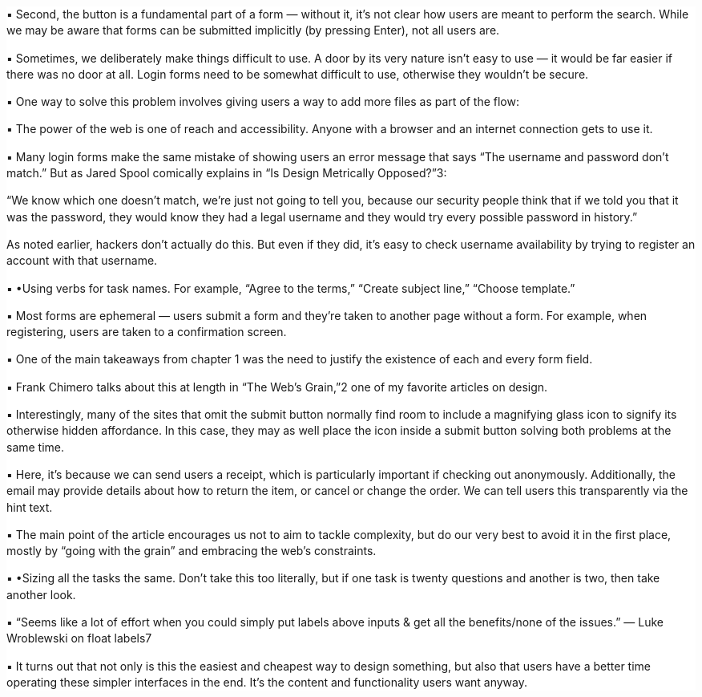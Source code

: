 ▪ Second, the button is a fundamental part of a form — without it, it’s not clear how users are meant to perform the search. While we may be aware that forms can be submitted implicitly (by pressing Enter), not all users are.

▪ Sometimes, we deliberately make things difficult to use. A door by its very nature isn’t easy to use — it would be far easier if there was no door at all. Login forms need to be somewhat difficult to use, otherwise they wouldn’t be secure.

▪ One way to solve this problem involves giving users a way to add more files as part of the flow:

▪ The power of the web is one of reach and accessibility. Anyone with a browser and an internet connection gets to use it.

▪ Many login forms make the same mistake of showing users an error message that says “The username and password don’t match.” But as Jared Spool comically explains in “Is Design Metrically Opposed?”3:

“We know which one doesn’t match, we’re just not going to tell you, because our security people think that if we told you that it was the password, they would know they had a legal username and they would try every possible password in history.”

As noted earlier, hackers don’t actually do this. But even if they did, it’s easy to check username availability by trying to register an account with that username.

▪ •Using verbs for task names. For example, “Agree to the terms,” “Create subject line,” “Choose template.”

▪ Most forms are ephemeral — users submit a form and they’re taken to another page without a form. For example, when registering, users are taken to a confirmation screen.

▪ One of the main takeaways from chapter 1 was the need to justify the existence of each and every form field.

▪ Frank Chimero talks about this at length in “The Web’s Grain,”2 one of my favorite articles on design.

▪ Interestingly, many of the sites that omit the submit button normally find room to include a magnifying glass icon to signify its otherwise hidden affordance. In this case, they may as well place the icon inside a submit button solving both problems at the same time.

▪ Here, it’s because we can send users a receipt, which is particularly important if checking out anonymously. Additionally, the email may provide details about how to return the item, or cancel or change the order. We can tell users this transparently via the hint text.

▪ The main point of the article encourages us not to aim to tackle complexity, but do our very best to avoid it in the first place, mostly by “going with the grain” and embracing the web’s constraints.

▪ •Sizing all the tasks the same. Don’t take this too literally, but if one task is twenty questions and another is two, then take another look.

▪ “Seems like a lot of effort when you could simply put labels above inputs & get all the benefits/none of the issues.”
— Luke Wroblewski on float labels7

▪ It turns out that not only is this the easiest and cheapest way to design something, but also that users have a better time operating these simpler interfaces in the end. It’s the content and functionality users want anyway.
